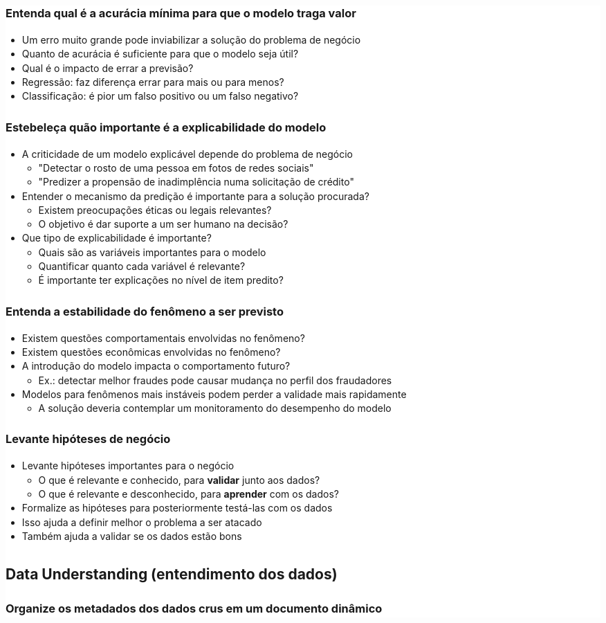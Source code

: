 ### Entenda qual é a acurácia mínima para que o modelo traga valor<a id="sec-3-1-5" name="sec-3-1-5"></a>

-   Um erro muito grande pode inviabilizar a solução do problema de
    negócio
-   Quanto de acurácia é suficiente para que o modelo seja útil?
-   Qual é o impacto de errar a previsão?
-   Regressão: faz diferença errar para mais ou para menos?
-   Classificação: é pior um falso positivo ou um falso negativo?

### Estebeleça quão importante é a explicabilidade do modelo<a id="sec-3-1-6" name="sec-3-1-6"></a>

-   A criticidade de um modelo explicável depende do problema de negócio
    -   "Detectar o rosto de uma pessoa em fotos de redes sociais"
    -   "Predizer a propensão de inadimplência numa solicitação de crédito"
-   Entender o mecanismo da predição é importante para a solução procurada?
    -   Existem preocupações éticas ou legais relevantes?
    -   O objetivo é dar suporte a um ser humano na decisão?
-   Que tipo de explicabilidade é importante?
    -   Quais são as variáveis importantes para o modelo
    -   Quantificar quanto cada variável é relevante?
    -   É importante ter explicações no nível de item predito?

### Entenda a estabilidade do fenômeno a ser previsto<a id="sec-3-1-7" name="sec-3-1-7"></a>

-   Existem questões comportamentais envolvidas no fenômeno?
-   Existem questões econômicas envolvidas no fenômeno?
-   A introdução do modelo impacta o comportamento futuro?
    -   Ex.: detectar melhor fraudes pode causar mudança no perfil dos
        fraudadores
-   Modelos para fenômenos mais instáveis podem perder a validade mais
    rapidamente
    -   A solução deveria contemplar um monitoramento do desempenho do modelo

### Levante hipóteses de negócio<a id="sec-3-1-8" name="sec-3-1-8"></a>

-   Levante hipóteses importantes para o negócio
    -   O que é relevante e conhecido, para **validar** junto aos dados?
    -   O que é relevante e desconhecido, para **aprender** com os dados?
-   Formalize as hipóteses para posteriormente testá-las com os dados
-   Isso ajuda a definir melhor o problema a ser atacado
-   Também ajuda a validar se os dados estão bons

## Data Understanding (entendimento dos dados)<a id="sec-3-2" name="sec-3-2"></a>

### Organize os metadados dos dados crus em um documento dinâmico<a id="sec-3-2-1" name="sec-3-2-1"></a>

